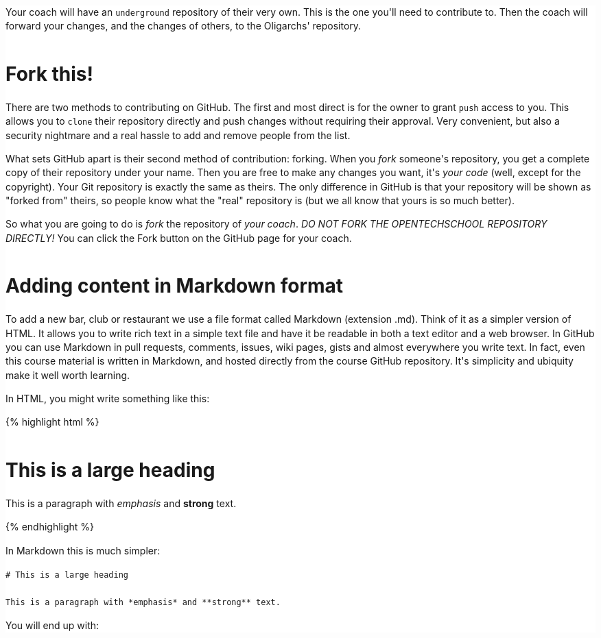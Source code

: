 Your coach will have an `underground` repository of their very
own. This is the one you'll need to contribute to. Then the coach will
forward your changes, and the changes of others, to the Oligarchs' 
repository.

# Fork this!

There are two methods to contributing on GitHub. The first and most
direct is for the owner to grant `push` access to you. This allows you
to `clone` their repository directly and push changes without requiring
their approval. Very convenient, but also a security nightmare and a
real hassle to add and remove people from the list.

What sets GitHub apart is their second method of contribution:
forking. When you _fork_ someone's repository, you get a complete copy
of their repository under your name. Then you are free to make any
changes you want, it's _your code_ (well, except for the
copyright). Your Git repository is exactly the same as theirs. The
only difference in GitHub is that your repository will be shown as
"forked from" theirs, so people know what the "real" repository is
(but we all know that yours is so much better).

So what you are going to do is _fork_ the repository of _your 
coach_. *DO NOT FORK THE OPENTECHSCHOOL REPOSITORY DIRECTLY!* 
You can click the Fork button on the GitHub page for your coach.

# Adding content in Markdown format

To add a new bar, club or restaurant we use a file format called
Markdown (extension .md). Think of it as a simpler version of
HTML. It allows you to write rich text in a simple text file and have
it be readable in both a text editor and a web browser. In GitHub you
can use Markdown in pull requests, comments, issues, wiki pages, gists
and almost everywhere you write text. In fact, even this course
material is written in Markdown, and hosted directly from the course
GitHub repository. It's simplicity and ubiquity make it well worth
learning.

In HTML, you might write something like this:

{% highlight html %}<h1>This is a large heading</h1> 
<p>This is a paragraph with <em>emphasis</em> and <strong>strong</strong> text.</p>
{% endhighlight %}

In Markdown this is much simpler:

    # This is a large heading

    This is a paragraph with *emphasis* and **strong** text.

You will end up with:
